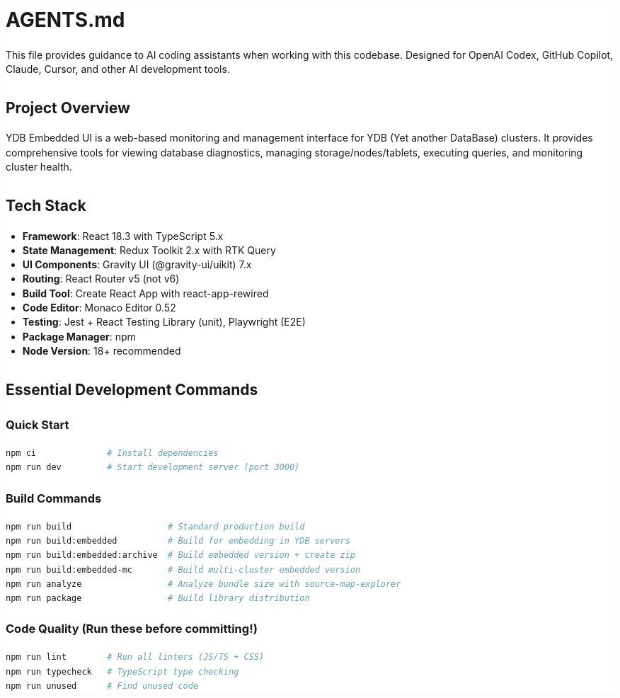 # AGENTS.md

This file provides guidance to AI coding assistants when working with this codebase. Designed for OpenAI Codex, GitHub Copilot, Claude, Cursor, and other AI development tools.

## Project Overview

YDB Embedded UI is a web-based monitoring and management interface for YDB (Yet another DataBase) clusters. It provides comprehensive tools for viewing database diagnostics, managing storage/nodes/tablets, executing queries, and monitoring cluster health.

## Tech Stack

- **Framework**: React 18.3 with TypeScript 5.x
- **State Management**: Redux Toolkit 2.x with RTK Query
- **UI Components**: Gravity UI (@gravity-ui/uikit) 7.x
- **Routing**: React Router v5 (not v6)
- **Build Tool**: Create React App with react-app-rewired
- **Code Editor**: Monaco Editor 0.52
- **Testing**: Jest + React Testing Library (unit), Playwright (E2E)
- **Package Manager**: npm
- **Node Version**: 18+ recommended

## Essential Development Commands

### Quick Start

```bash
npm ci              # Install dependencies
npm run dev         # Start development server (port 3000)
```

### Build Commands

```bash
npm run build                   # Standard production build
npm run build:embedded          # Build for embedding in YDB servers
npm run build:embedded:archive  # Build embedded version + create zip
npm run build:embedded-mc       # Build multi-cluster embedded version
npm run analyze                 # Analyze bundle size with source-map-explorer
npm run package                 # Build library distribution
```

### Code Quality (Run these before committing!)

```bash
npm run lint        # Run all linters (JS/TS + CSS)
npm run typecheck   # TypeScript type checking
npm run unused      # Find unused code
```
